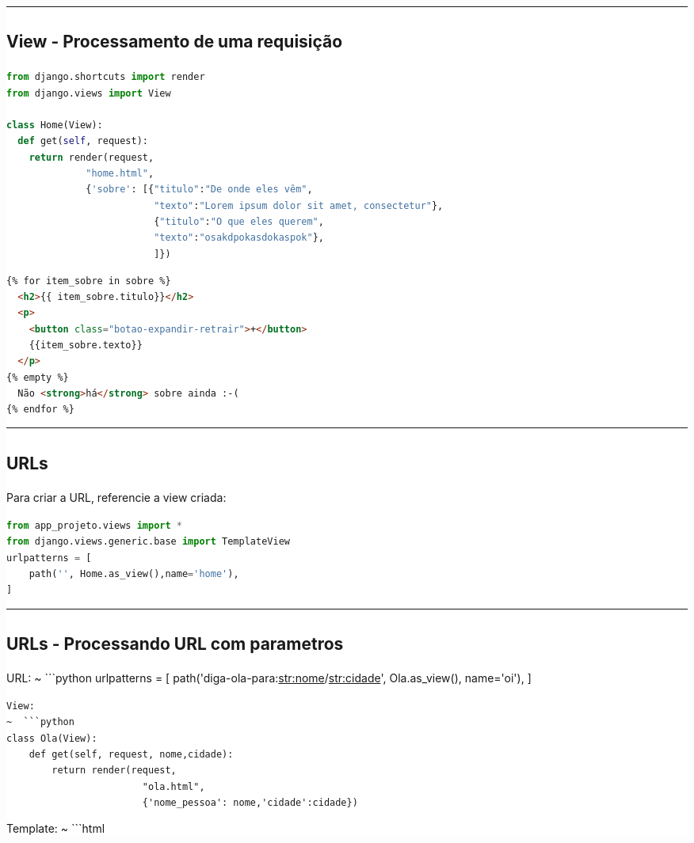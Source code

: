 
---

## View - Processamento de uma requisição

```python
from django.shortcuts import render
from django.views import View

class Home(View):
  def get(self, request):
    return render(request,
              "home.html",
              {'sobre': [{"titulo":"De onde eles vêm",
                          "texto":"Lorem ipsum dolor sit amet, consectetur"},
                          {"titulo":"O que eles querem",
                          "texto":"osakdpokasdokaspok"},
                          ]})
  ```
  ```html
  {% for item_sobre in sobre %}
    <h2>{{ item_sobre.titulo}}</h2>
    <p>
      <button class="botao-expandir-retrair">+</button>
      {{item_sobre.texto}}
    </p>
  {% empty %}
    Não <strong>há</strong> sobre ainda :-(
  {% endfor %}
```
---

## URLs

Para criar a URL, referencie a view criada:

```python
from app_projeto.views import *
from django.views.generic.base import TemplateView
urlpatterns = [
    path('', Home.as_view(),name='home'),
]
```

---

## URLs - Processando URL com parametros



URL:
~ ```python
  urlpatterns = [
      path('diga-ola-para:<str:nome>/<str:cidade>', Ola.as_view(), name='oi'),
      ]
  ```
View:
~  ```python
  class Ola(View):
      def get(self, request, nome,cidade):
          return render(request,
                          "ola.html",
                          {'nome_pessoa': nome,'cidade':cidade})
  ```
Template:
~  ```html